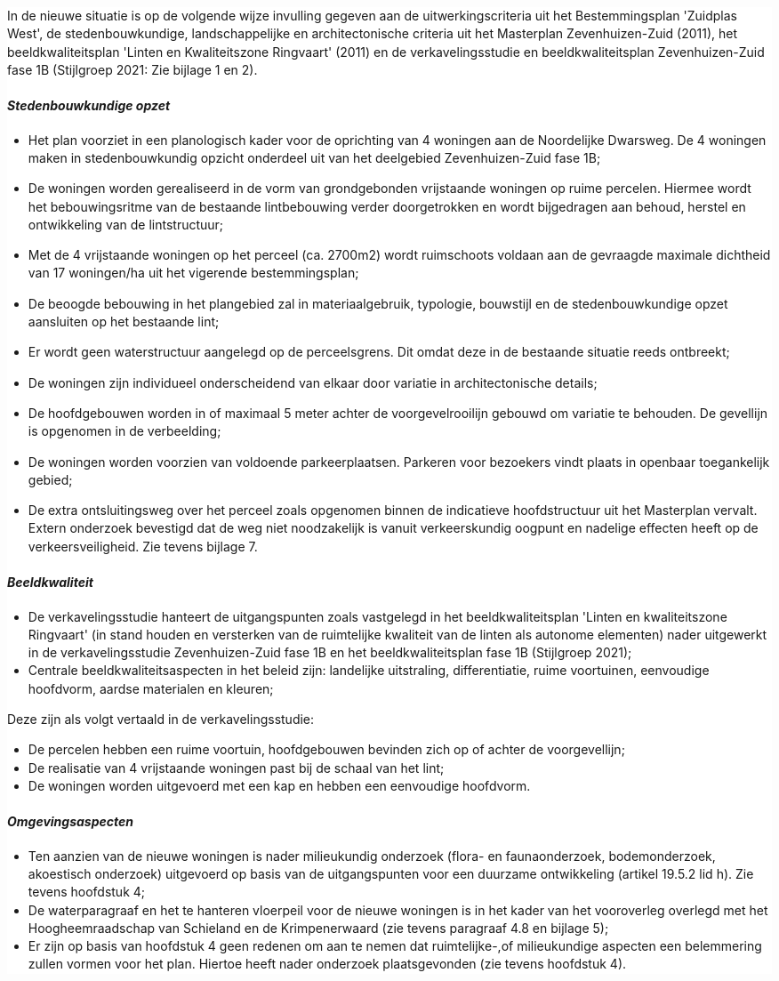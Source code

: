 In de nieuwe situatie is op de volgende wijze invulling gegeven aan de uitwerkingscriteria uit het Bestemmingsplan 'Zuidplas West', de stedenbouwkundige, landschappelijke en architectonische criteria uit het Masterplan Zevenhuizen-Zuid (2011), het beeldkwaliteitsplan 'Linten en Kwaliteitszone Ringvaart' (2011) en de verkavelingsstudie en beeldkwaliteitsplan Zevenhuizen-Zuid fase 1B (Stijlgroep 2021: Zie bijlage 1 en 2).

#### *Stedenbouwkundige opzet*

- Het plan voorziet in een planologisch kader voor de oprichting van 4 woningen aan de Noordelijke Dwarsweg. De 4 woningen maken in stedenbouwkundig opzicht onderdeel uit van het deelgebied Zevenhuizen-Zuid fase 1B;
- De woningen worden gerealiseerd in de vorm van grondgebonden vrijstaande woningen op ruime percelen. Hiermee wordt het bebouwingsritme van de bestaande lintbebouwing verder doorgetrokken en wordt bijgedragen aan behoud, herstel en ontwikkeling van de lintstructuur;
- Met de 4 vrijstaande woningen op het perceel (ca. 2700m2) wordt ruimschoots voldaan aan de gevraagde maximale dichtheid van 17 woningen/ha uit het vigerende bestemmingsplan;
- De beoogde bebouwing in het plangebied zal in materiaalgebruik, typologie, bouwstijl en de stedenbouwkundige opzet aansluiten op het bestaande lint;
- Er wordt geen waterstructuur aangelegd op de perceelsgrens. Dit omdat deze in de bestaande situatie reeds ontbreekt;
- De woningen zijn individueel onderscheidend van elkaar door variatie in architectonische details;
- De hoofdgebouwen worden in of maximaal 5 meter achter de voorgevelrooilijn gebouwd om variatie te behouden. De gevellijn is opgenomen in de verbeelding;
- De woningen worden voorzien van voldoende parkeerplaatsen. Parkeren voor bezoekers vindt plaats in openbaar toegankelijk gebied;

- De extra ontsluitingsweg over het perceel zoals opgenomen binnen de indicatieve hoofdstructuur uit het Masterplan vervalt. Extern onderzoek bevestigd dat de weg niet noodzakelijk is vanuit verkeerskundig oogpunt en nadelige effecten heeft op de verkeersveiligheid. Zie tevens bijlage 7.
#### *Beeldkwaliteit*

- De verkavelingsstudie hanteert de uitgangspunten zoals vastgelegd in het beeldkwaliteitsplan 'Linten en kwaliteitszone Ringvaart' (in stand houden en versterken van de ruimtelijke kwaliteit van de linten als autonome elementen) nader uitgewerkt in de verkavelingsstudie Zevenhuizen-Zuid fase 1B en het beeldkwaliteitsplan fase 1B (Stijlgroep 2021);
- Centrale beeldkwaliteitsaspecten in het beleid zijn: landelijke uitstraling, differentiatie, ruime voortuinen, eenvoudige hoofdvorm, aardse materialen en kleuren;

Deze zijn als volgt vertaald in de verkavelingsstudie:

- De percelen hebben een ruime voortuin, hoofdgebouwen bevinden zich op of achter de voorgevellijn;
- De realisatie van 4 vrijstaande woningen past bij de schaal van het lint;
- De woningen worden uitgevoerd met een kap en hebben een eenvoudige hoofdvorm.

#### *Omgevingsaspecten*

- Ten aanzien van de nieuwe woningen is nader milieukundig onderzoek (flora- en faunaonderzoek, bodemonderzoek, akoestisch onderzoek) uitgevoerd op basis van de uitgangspunten voor een duurzame ontwikkeling (artikel 19.5.2 lid h). Zie tevens hoofdstuk 4;
- De waterparagraaf en het te hanteren vloerpeil voor de nieuwe woningen is in het kader van het vooroverleg overlegd met het Hoogheemraadschap van Schieland en de Krimpenerwaard (zie tevens paragraaf 4.8 en bijlage 5);
- Er zijn op basis van hoofdstuk 4 geen redenen om aan te nemen dat ruimtelijke-,of milieukundige aspecten een belemmering zullen vormen voor het plan. Hiertoe heeft nader onderzoek plaatsgevonden (zie tevens hoofdstuk 4).
